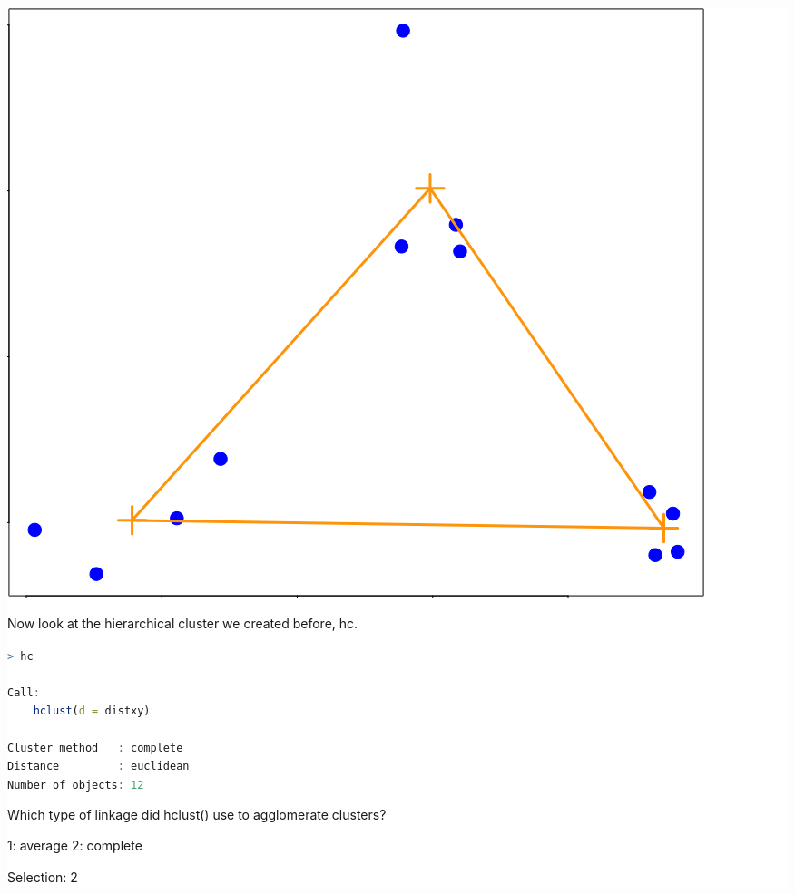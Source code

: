 ![alt text](Rplot12.png)

   Now look at the hierarchical cluster we created before, hc.
   
```r
> hc

Call:
    hclust(d = distxy)

Cluster method   : complete 
Distance         : euclidean 
Number of objects: 12 
```

Which type of linkage did hclust() use to agglomerate clusters?

1: average
2: complete

Selection: 2
